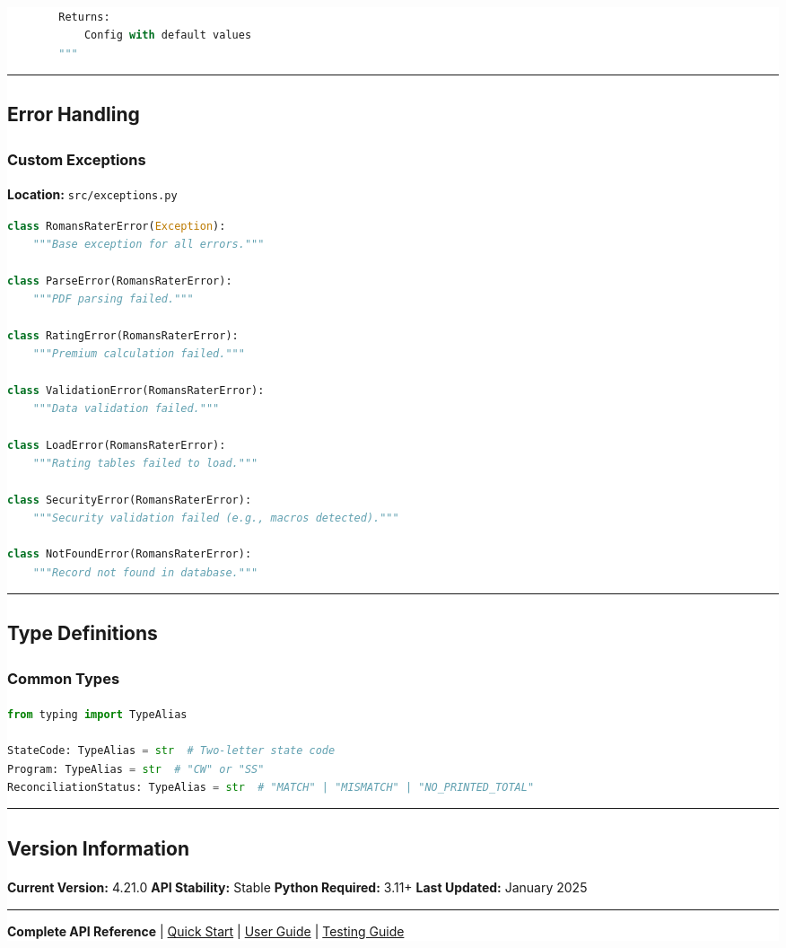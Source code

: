 ```python
        Returns:
            Config with default values
        """
```

---

## Error Handling

### Custom Exceptions

**Location:** `src/exceptions.py`

```python
class RomansRaterError(Exception):
    """Base exception for all errors."""

class ParseError(RomansRaterError):
    """PDF parsing failed."""

class RatingError(RomansRaterError):
    """Premium calculation failed."""

class ValidationError(RomansRaterError):
    """Data validation failed."""

class LoadError(RomansRaterError):
    """Rating tables failed to load."""

class SecurityError(RomansRaterError):
    """Security validation failed (e.g., macros detected)."""

class NotFoundError(RomansRaterError):
    """Record not found in database."""
```

---

## Type Definitions

### Common Types

```python
from typing import TypeAlias

StateCode: TypeAlias = str  # Two-letter state code
Program: TypeAlias = str  # "CW" or "SS"
ReconciliationStatus: TypeAlias = str  # "MATCH" | "MISMATCH" | "NO_PRINTED_TOTAL"
```

---

## Version Information

**Current Version:** 4.21.0
**API Stability:** Stable
**Python Required:** 3.11+
**Last Updated:** January 2025

---

**Complete API Reference** | [Quick Start](quickstart.md) | [User Guide](user-guide.md) | [Testing Guide](testing-guide.md)
